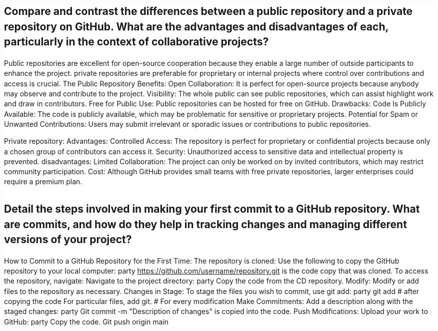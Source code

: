 
## Compare and contrast the differences between a public repository and a private repository on GitHub. What are the advantages and disadvantages of each, particularly in the context of collaborative projects?
Public repositories are excellent for open-source cooperation because they enable a large number of outside participants to enhance the project.
private repositories are preferable for proprietary or internal projects where control over contributions and access is crucial.
The Public Repository
Benefits:
Open Collaboration: It is perfect for open-source projects because anybody may observe and contribute to the project.
Visibility: The whole public can see public repositories, which can assist highlight work and draw in contributors.
Free for Public Use: Public repositories can be hosted for free on GitHub.
Drawbacks:
Code Is Publicly Available: The code is publicly available, which may be problematic for sensitive or proprietary projects.
Potential for Spam or Unwanted Contributions: Users may submit irrelevant or sporadic issues or contributions to public repositories.

Private repository:
Advantages:
Controlled Access: The repository is perfect for proprietary or confidential projects because only a chosen group of contributors can access it.
Security: Unauthorized access to sensitive data and intellectual property is prevented.
disadvantages:
Limited Collaboration: The project can only be worked on by invited contributors, which may restrict community participation.
Cost: Although GitHub provides small teams with free private repositories, larger enterprises could require a premium plan.


## Detail the steps involved in making your first commit to a GitHub repository. What are commits, and how do they help in tracking changes and managing different versions of your project?
How to Commit to a GitHub Repository for the First Time:
The repository is cloned:
Use the following to copy the GitHub repository to your local computer:
party
https://github.com/username/repository.git is the code copy that was cloned.
To access the repository, navigate:
Navigate to the project directory:
party
Copy the code from the CD repository.
Modify:
Modify or add files to the repository as necessary.
Changes in Stage:
To stage the files you wish to commit, use git add:
party
git add <filename> # after copying the code For particular files, add git.           # For every modification
Make Commitments:
Add a description along with the staged changes:
party
Git commit -m "Description of changes" is copied into the code.
Push Modifications:
Upload your work to GitHub:
party
Copy the code.
Git push origin main